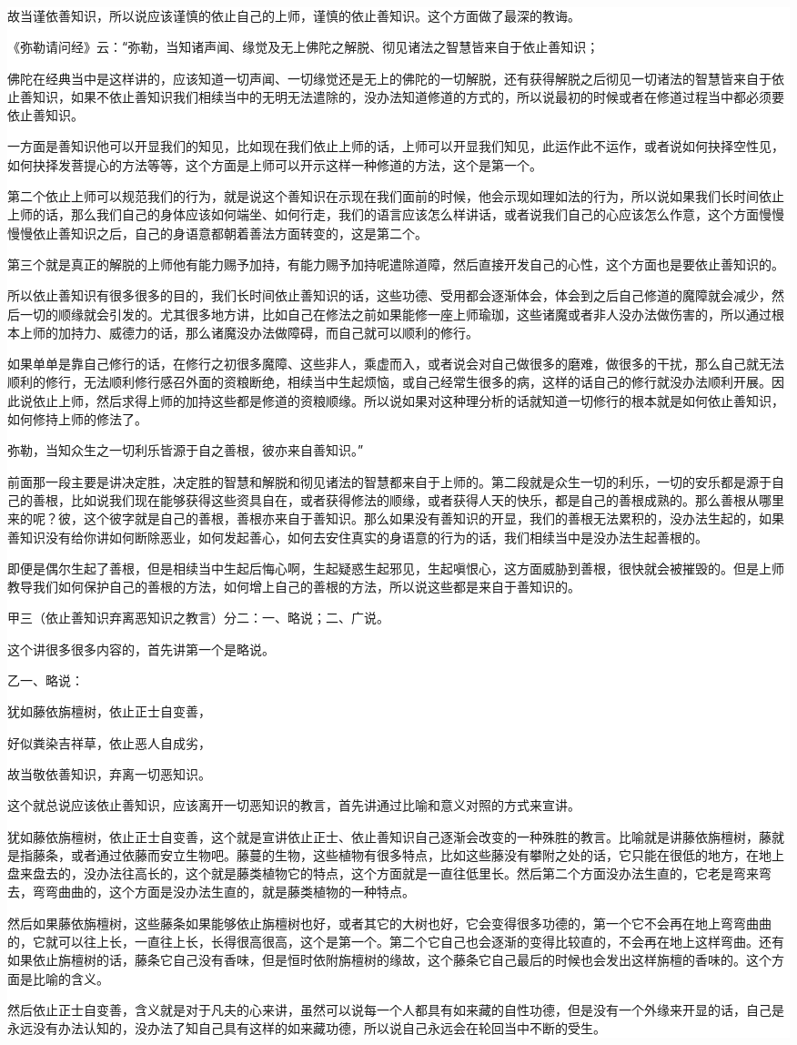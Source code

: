 故当谨依善知识，所以说应该谨慎的依止自己的上师，谨慎的依止善知识。这个方面做了最深的教诲。

《弥勒请问经》云：“弥勒，当知诸声闻、缘觉及无上佛陀之解脱、彻见诸法之智慧皆来自于依止善知识；

佛陀在经典当中是这样讲的，应该知道一切声闻、一切缘觉还是无上的佛陀的一切解脱，还有获得解脱之后彻见一切诸法的智慧皆来自于依止善知识，如果不依止善知识我们相续当中的无明无法遣除的，没办法知道修道的方式的，所以说最初的时候或者在修道过程当中都必须要依止善知识。

一方面是善知识他可以开显我们的知见，比如现在我们依止上师的话，上师可以开显我们知见，此运作此不运作，或者说如何抉择空性见，如何抉择发菩提心的方法等等，这个方面是上师可以开示这样一种修道的方法，这个是第一个。

第二个依止上师可以规范我们的行为，就是说这个善知识在示现在我们面前的时候，他会示现如理如法的行为，所以说如果我们长时间依止上师的话，那么我们自己的身体应该如何端坐、如何行走，我们的语言应该怎么样讲话，或者说我们自己的心应该怎么作意，这个方面慢慢慢慢依止善知识之后，自己的身语意都朝着善法方面转变的，这是第二个。

第三个就是真正的解脱的上师他有能力赐予加持，有能力赐予加持呢遣除道障，然后直接开发自己的心性，这个方面也是要依止善知识的。

所以依止善知识有很多很多的目的，我们长时间依止善知识的话，这些功德、受用都会逐渐体会，体会到之后自己修道的魔障就会减少，然后一切的顺缘就会引发的。尤其很多地方讲，比如自己在修法之前如果能修一座上师瑜珈，这些诸魔或者非人没办法做伤害的，所以通过根本上师的加持力、威德力的话，那么诸魔没办法做障碍，而自己就可以顺利的修行。

如果单单是靠自己修行的话，在修行之初很多魔障、这些非人，乘虚而入，或者说会对自己做很多的磨难，做很多的干扰，那么自己就无法顺利的修行，无法顺利修行感召外面的资粮断绝，相续当中生起烦恼，或自己经常生很多的病，这样的话自己的修行就没办法顺利开展。因此说依止上师，然后求得上师的加持这些都是修道的资粮顺缘。所以说如果对这种理分析的话就知道一切修行的根本就是如何依止善知识，如何修持上师的修法了。

弥勒，当知众生之一切利乐皆源于自之善根，彼亦来自善知识。”

前面那一段主要是讲决定胜，决定胜的智慧和解脱和彻见诸法的智慧都来自于上师的。第二段就是众生一切的利乐，一切的安乐都是源于自己的善根，比如说我们现在能够获得这些资具自在，或者获得修法的顺缘，或者获得人天的快乐，都是自己的善根成熟的。那么善根从哪里来的呢？彼，这个彼字就是自己的善根，善根亦来自于善知识。那么如果没有善知识的开显，我们的善根无法累积的，没办法生起的，如果善知识没有给你讲如何断除恶业，如何发起善心，如何去安住真实的身语意的行为的话，我们相续当中是没办法生起善根的。

即便是偶尔生起了善根，但是相续当中生起后悔心啊，生起疑惑生起邪见，生起嗔恨心，这方面威胁到善根，很快就会被摧毁的。但是上师教导我们如何保护自己的善根的方法，如何增上自己的善根的方法，所以说这些都是来自于善知识的。

甲三（依止善知识弃离恶知识之教言）分二：一、略说；二、广说。

这个讲很多很多内容的，首先讲第一个是略说。

乙一、略说：

犹如藤依旃檀树，依止正士自变善，

好似粪染吉祥草，依止恶人自成劣，

故当敬依善知识，弃离一切恶知识。

这个就总说应该依止善知识，应该离开一切恶知识的教言，首先讲通过比喻和意义对照的方式来宣讲。

犹如藤依旃檀树，依止正士自变善，这个就是宣讲依止正士、依止善知识自己逐渐会改变的一种殊胜的教言。比喻就是讲藤依旃檀树，藤就是指藤条，或者通过依藤而安立生物吧。藤蔓的生物，这些植物有很多特点，比如这些藤没有攀附之处的话，它只能在很低的地方，在地上盘来盘去的，没办法往高长的，这个就是藤类植物它的特点，这个方面就是一直往低里长。然后第二个方面没办法生直的，它老是弯来弯去，弯弯曲曲的，这个方面是没办法生直的，就是藤类植物的一种特点。

然后如果藤依旃檀树，这些藤条如果能够依止旃檀树也好，或者其它的大树也好，它会变得很多功德的，第一个它不会再在地上弯弯曲曲的，它就可以往上长，一直往上长，长得很高很高，这个是第一个。第二个它自己也会逐渐的变得比较直的，不会再在地上这样弯曲。还有如果依止旃檀树的话，藤条它自己没有香味，但是恒时依附旃檀树的缘故，这个藤条它自己最后的时候也会发出这样旃檀的香味的。这个方面是比喻的含义。

然后依止正士自变善，含义就是对于凡夫的心来讲，虽然可以说每一个人都具有如来藏的自性功德，但是没有一个外缘来开显的话，自己是永远没有办法认知的，没办法了知自己具有这样的如来藏功德，所以说自己永远会在轮回当中不断的受生。
